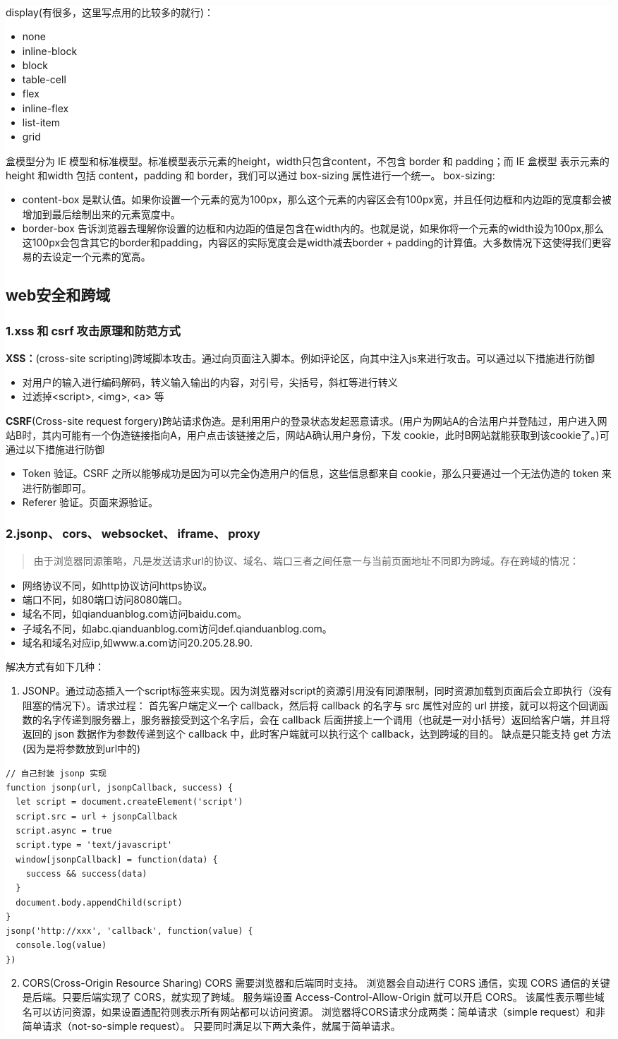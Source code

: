 display(有很多，这里写点用的比较多的就行)：
- none
- inline-block
- block
- table-cell
- flex
- inline-flex
- list-item
- grid

盒模型分为 IE 模型和标准模型。标准模型表示元素的height，width只包含content，不包含 border 和 padding；而 IE 盒模型 表示元素的 height 和width 包括 content，padding 和 border，我们可以通过 box-sizing 属性进行一个统一。
box-sizing: 
- content-box  是默认值。如果你设置一个元素的宽为100px，那么这个元素的内容区会有100px宽，并且任何边框和内边距的宽度都会被增加到最后绘制出来的元素宽度中。
- border-box 告诉浏览器去理解你设置的边框和内边距的值是包含在width内的。也就是说，如果你将一个元素的width设为100px,那么这100px会包含其它的border和padding，内容区的实际宽度会是width减去border + padding的计算值。大多数情况下这使得我们更容易的去设定一个元素的宽高。
## web安全和跨域
### 1.xss 和 csrf 攻击原理和防范方式
**XSS：**(cross-site scripting)跨域脚本攻击。通过向页面注入脚本。例如评论区，向其中注入js来进行攻击。可以通过以下措施进行防御
- 对用户的输入进行编码解码，转义输入输出的内容，对引号，尖括号，斜杠等进行转义
- 过滤掉\<script>, \<img>, \<a> 等

**CSRF**(Cross-site request forgery)跨站请求伪造。是利用用户的登录状态发起恶意请求。(用户为网站A的合法用户并登陆过，用户进入网站B时，其内可能有一个伪造链接指向A，用户点击该链接之后，网站A确认用户身份，下发 cookie，此时B网站就能获取到该cookie了。)可通过以下措施进行防御
- Token 验证。CSRF 之所以能够成功是因为可以完全伪造用户的信息，这些信息都来自 cookie，那么只要通过一个无法伪造的 token 来进行防御即可。
- Referer 验证。页面来源验证。
### 2.jsonp、 cors、 websocket、 iframe、 proxy
>由于浏览器同源策略，凡是发送请求url的协议、域名、端口三者之间任意一与当前页面地址不同即为跨域。存在跨域的情况：
- 网络协议不同，如http协议访问https协议。
- 端口不同，如80端口访问8080端口。
- 域名不同，如qianduanblog.com访问baidu.com。
- 子域名不同，如abc.qianduanblog.com访问def.qianduanblog.com。
- 域名和域名对应ip,如www.a.com访问20.205.28.90.

解决方式有如下几种：
1. JSONP。通过动态插入一个script标签来实现。因为浏览器对script的资源引用没有同源限制，同时资源加载到页面后会立即执行（没有阻塞的情况下）。请求过程：
首先客户端定义一个 callback，然后将 callback 的名字与 src 属性对应的 url 拼接，就可以将这个回调函数的名字传递到服务器上，服务器接受到这个名字后，会在 callback 后面拼接上一个调用（也就是一对小括号）返回给客户端，并且将返回的 json 数据作为参数传递到这个 callback 中，此时客户端就可以执行这个 callback，达到跨域的目的。
缺点是只能支持 get 方法(因为是将参数放到url中的)
```
// 自己封装 jsonp 实现
function jsonp(url, jsonpCallback, success) {
  let script = document.createElement('script')
  script.src = url + jsonpCallback
  script.async = true
  script.type = 'text/javascript'
  window[jsonpCallback] = function(data) {
    success && success(data)
  }
  document.body.appendChild(script)
}
jsonp('http://xxx', 'callback', function(value) {
  console.log(value)
})
```
2. CORS(Cross-Origin Resource Sharing)
CORS 需要浏览器和后端同时支持。
浏览器会自动进行 CORS 通信，实现 CORS 通信的关键是后端。只要后端实现了 CORS，就实现了跨域。
服务端设置 Access-Control-Allow-Origin 就可以开启 CORS。 该属性表示哪些域名可以访问资源，如果设置通配符则表示所有网站都可以访问资源。
浏览器将CORS请求分成两类：简单请求（simple request）和非简单请求（not-so-simple request）。
只要同时满足以下两大条件，就属于简单请求。
<dl>